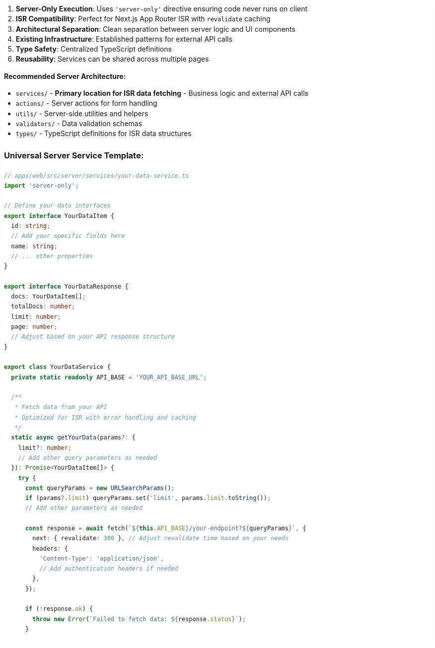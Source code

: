 1. **Server-Only Execution**: Uses `'server-only'` directive ensuring code never runs on client
2. **ISR Compatibility**: Perfect for Next.js App Router ISR with `revalidate` caching
3. **Architectural Separation**: Clean separation between server logic and UI components
4. **Existing Infrastructure**: Established patterns for external API calls
5. **Type Safety**: Centralized TypeScript definitions
6. **Reusability**: Services can be shared across multiple pages

**Recommended Server Architecture:**
- `services/` - **Primary location for ISR data fetching** - Business logic and external API calls
- `actions/` - Server actions for form handling
- `utils/` - Server-side utilities and helpers
- `validators/` - Data validation schemas
- `types/` - TypeScript definitions for ISR data structures

### **Universal Server Service Template:**

```typescript
// apps/web/src/server/services/your-data-service.ts
import 'server-only';

// Define your data interfaces
export interface YourDataItem {
  id: string;
  // Add your specific fields here
  name: string;
  // ... other properties
}

export interface YourDataResponse {
  docs: YourDataItem[];
  totalDocs: number;
  limit: number;
  page: number;
  // Adjust based on your API response structure
}

export class YourDataService {
  private static readonly API_BASE = 'YOUR_API_BASE_URL';
  
  /**
   * Fetch data from your API
   * Optimized for ISR with error handling and caching
   */
  static async getYourData(params?: {
    limit?: number;
    // Add other query parameters as needed
  }): Promise<YourDataItem[]> {
    try {
      const queryParams = new URLSearchParams();
      if (params?.limit) queryParams.set('limit', params.limit.toString());
      // Add other parameters as needed
      
      const response = await fetch(`${this.API_BASE}/your-endpoint?${queryParams}`, {
        next: { revalidate: 300 }, // Adjust revalidate time based on your needs
        headers: {
          'Content-Type': 'application/json',
          // Add authentication headers if needed
        },
      });
      
      if (!response.ok) {
        throw new Error(`Failed to fetch data: ${response.status}`);
      }
      
```